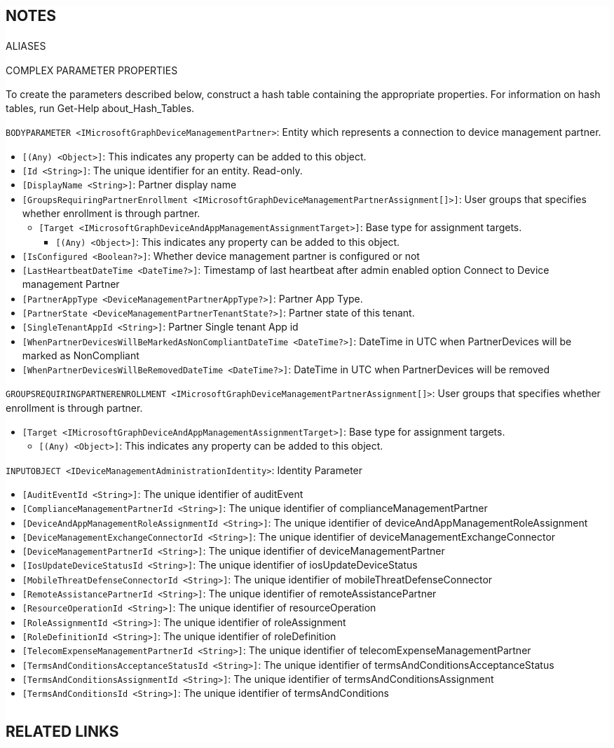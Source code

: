 ## NOTES

ALIASES

COMPLEX PARAMETER PROPERTIES

To create the parameters described below, construct a hash table containing the appropriate properties. For information on hash tables, run Get-Help about_Hash_Tables.


`BODYPARAMETER <IMicrosoftGraphDeviceManagementPartner>`: Entity which represents a connection to device management partner.
  - `[(Any) <Object>]`: This indicates any property can be added to this object.
  - `[Id <String>]`: The unique identifier for an entity. Read-only.
  - `[DisplayName <String>]`: Partner display name
  - `[GroupsRequiringPartnerEnrollment <IMicrosoftGraphDeviceManagementPartnerAssignment[]>]`: User groups that specifies whether enrollment is through partner.
    - `[Target <IMicrosoftGraphDeviceAndAppManagementAssignmentTarget>]`: Base type for assignment targets.
      - `[(Any) <Object>]`: This indicates any property can be added to this object.
  - `[IsConfigured <Boolean?>]`: Whether device management partner is configured or not
  - `[LastHeartbeatDateTime <DateTime?>]`: Timestamp of last heartbeat after admin enabled option Connect to Device management Partner
  - `[PartnerAppType <DeviceManagementPartnerAppType?>]`: Partner App Type.
  - `[PartnerState <DeviceManagementPartnerTenantState?>]`: Partner state of this tenant.
  - `[SingleTenantAppId <String>]`: Partner Single tenant App id
  - `[WhenPartnerDevicesWillBeMarkedAsNonCompliantDateTime <DateTime?>]`: DateTime in UTC when PartnerDevices will be marked as NonCompliant
  - `[WhenPartnerDevicesWillBeRemovedDateTime <DateTime?>]`: DateTime in UTC when PartnerDevices will be removed

`GROUPSREQUIRINGPARTNERENROLLMENT <IMicrosoftGraphDeviceManagementPartnerAssignment[]>`: User groups that specifies whether enrollment is through partner.
  - `[Target <IMicrosoftGraphDeviceAndAppManagementAssignmentTarget>]`: Base type for assignment targets.
    - `[(Any) <Object>]`: This indicates any property can be added to this object.

`INPUTOBJECT <IDeviceManagementAdministrationIdentity>`: Identity Parameter
  - `[AuditEventId <String>]`: The unique identifier of auditEvent
  - `[ComplianceManagementPartnerId <String>]`: The unique identifier of complianceManagementPartner
  - `[DeviceAndAppManagementRoleAssignmentId <String>]`: The unique identifier of deviceAndAppManagementRoleAssignment
  - `[DeviceManagementExchangeConnectorId <String>]`: The unique identifier of deviceManagementExchangeConnector
  - `[DeviceManagementPartnerId <String>]`: The unique identifier of deviceManagementPartner
  - `[IosUpdateDeviceStatusId <String>]`: The unique identifier of iosUpdateDeviceStatus
  - `[MobileThreatDefenseConnectorId <String>]`: The unique identifier of mobileThreatDefenseConnector
  - `[RemoteAssistancePartnerId <String>]`: The unique identifier of remoteAssistancePartner
  - `[ResourceOperationId <String>]`: The unique identifier of resourceOperation
  - `[RoleAssignmentId <String>]`: The unique identifier of roleAssignment
  - `[RoleDefinitionId <String>]`: The unique identifier of roleDefinition
  - `[TelecomExpenseManagementPartnerId <String>]`: The unique identifier of telecomExpenseManagementPartner
  - `[TermsAndConditionsAcceptanceStatusId <String>]`: The unique identifier of termsAndConditionsAcceptanceStatus
  - `[TermsAndConditionsAssignmentId <String>]`: The unique identifier of termsAndConditionsAssignment
  - `[TermsAndConditionsId <String>]`: The unique identifier of termsAndConditions

## RELATED LINKS

